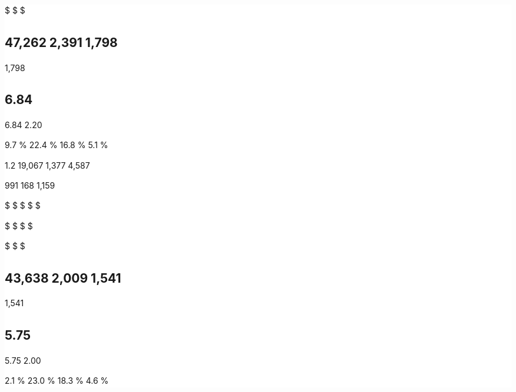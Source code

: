 $
$
$

 47,262
 2,391
 1,798
 -
 1,798

 6.84
 -
 6.84
 2.20

 9.7 %
 22.4 %
 16.8 %
 5.1 %

 1.2
 19,067
 1,377
 4,587

 991
 168
 1,159

$
$
$
$
$

$
$
$
$

$
$
$

 43,638
 2,009
 1,541
 -
 1,541

 5.75
 -
 5.75
 2.00

 2.1 %
 23.0 %
 18.3 %
 4.6 %

